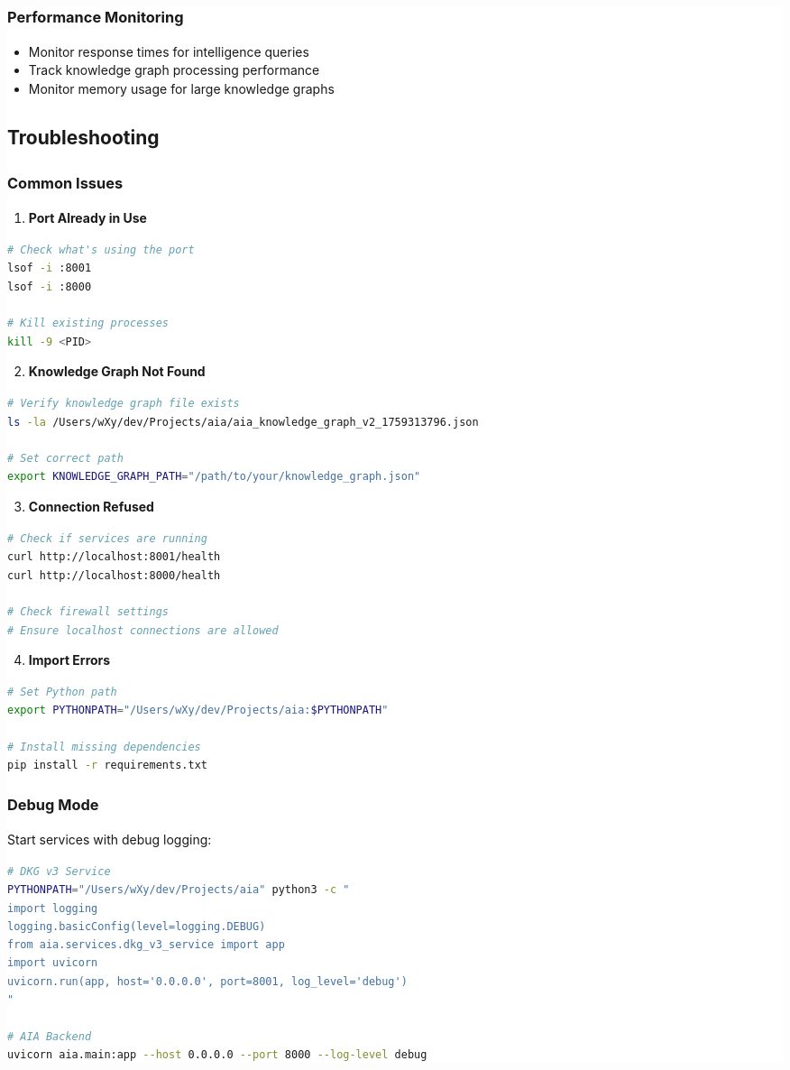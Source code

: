 ### Performance Monitoring
- Monitor response times for intelligence queries
- Track knowledge graph processing performance
- Monitor memory usage for large knowledge graphs

## Troubleshooting

### Common Issues

1. **Port Already in Use**
```bash
# Check what's using the port
lsof -i :8001
lsof -i :8000

# Kill existing processes
kill -9 <PID>
```

2. **Knowledge Graph Not Found**
```bash
# Verify knowledge graph file exists
ls -la /Users/wXy/dev/Projects/aia/aia_knowledge_graph_v2_1759313796.json

# Set correct path
export KNOWLEDGE_GRAPH_PATH="/path/to/your/knowledge_graph.json"
```

3. **Connection Refused**
```bash
# Check if services are running
curl http://localhost:8001/health
curl http://localhost:8000/health

# Check firewall settings
# Ensure localhost connections are allowed
```

4. **Import Errors**
```bash
# Set Python path
export PYTHONPATH="/Users/wXy/dev/Projects/aia:$PYTHONPATH"

# Install missing dependencies
pip install -r requirements.txt
```

### Debug Mode

Start services with debug logging:
```bash
# DKG v3 Service
PYTHONPATH="/Users/wXy/dev/Projects/aia" python3 -c "
import logging
logging.basicConfig(level=logging.DEBUG)
from aia.services.dkg_v3_service import app
import uvicorn
uvicorn.run(app, host='0.0.0.0', port=8001, log_level='debug')
"

# AIA Backend
uvicorn aia.main:app --host 0.0.0.0 --port 8000 --log-level debug
```
